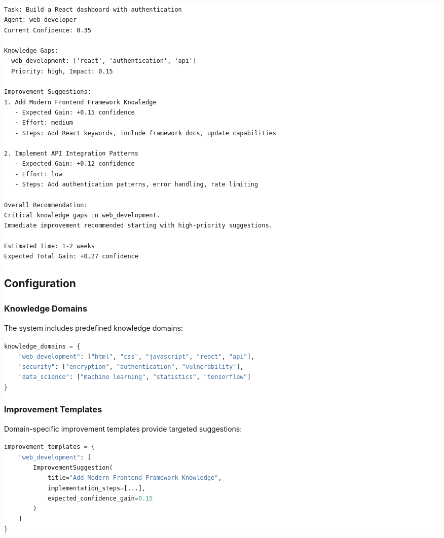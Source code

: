 ```
Task: Build a React dashboard with authentication
Agent: web_developer
Current Confidence: 0.35

Knowledge Gaps:
- web_development: ['react', 'authentication', 'api']
  Priority: high, Impact: 0.15

Improvement Suggestions:
1. Add Modern Frontend Framework Knowledge
   - Expected Gain: +0.15 confidence
   - Effort: medium
   - Steps: Add React keywords, include framework docs, update capabilities

2. Implement API Integration Patterns
   - Expected Gain: +0.12 confidence
   - Effort: low
   - Steps: Add authentication patterns, error handling, rate limiting

Overall Recommendation:
Critical knowledge gaps in web_development.
Immediate improvement recommended starting with high-priority suggestions.

Estimated Time: 1-2 weeks
Expected Total Gain: +0.27 confidence
```

## Configuration

### Knowledge Domains

The system includes predefined knowledge domains:

```python
knowledge_domains = {
    "web_development": ["html", "css", "javascript", "react", "api"],
    "security": ["encryption", "authentication", "vulnerability"],
    "data_science": ["machine learning", "statistics", "tensorflow"]
}
```

### Improvement Templates

Domain-specific improvement templates provide targeted suggestions:

```python
improvement_templates = {
    "web_development": [
        ImprovementSuggestion(
            title="Add Modern Frontend Framework Knowledge",
            implementation_steps=[...],
            expected_confidence_gain=0.15
        )
    ]
}
```
